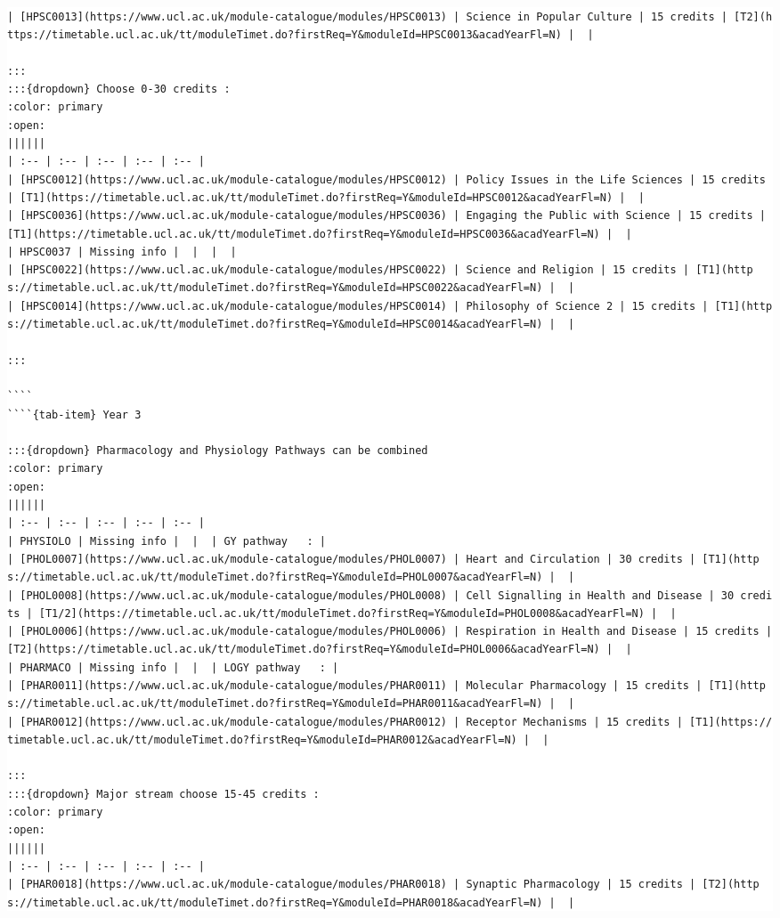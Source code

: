 `````{tab-set}
| [HPSC0013](https://www.ucl.ac.uk/module-catalogue/modules/HPSC0013) | Science in Popular Culture | 15 credits | [T2](https://timetable.ucl.ac.uk/tt/moduleTimet.do?firstReq=Y&moduleId=HPSC0013&acadYearFl=N) |  |

:::
:::{dropdown} Choose 0-30 credits :
:color: primary
:open:
||||||
| :-- | :-- | :-- | :-- | :-- |
| [HPSC0012](https://www.ucl.ac.uk/module-catalogue/modules/HPSC0012) | Policy Issues in the Life Sciences | 15 credits | [T1](https://timetable.ucl.ac.uk/tt/moduleTimet.do?firstReq=Y&moduleId=HPSC0012&acadYearFl=N) |  |
| [HPSC0036](https://www.ucl.ac.uk/module-catalogue/modules/HPSC0036) | Engaging the Public with Science | 15 credits | [T1](https://timetable.ucl.ac.uk/tt/moduleTimet.do?firstReq=Y&moduleId=HPSC0036&acadYearFl=N) |  |
| HPSC0037 | Missing info |  |  |  |
| [HPSC0022](https://www.ucl.ac.uk/module-catalogue/modules/HPSC0022) | Science and Religion | 15 credits | [T1](https://timetable.ucl.ac.uk/tt/moduleTimet.do?firstReq=Y&moduleId=HPSC0022&acadYearFl=N) |  |
| [HPSC0014](https://www.ucl.ac.uk/module-catalogue/modules/HPSC0014) | Philosophy of Science 2 | 15 credits | [T1](https://timetable.ucl.ac.uk/tt/moduleTimet.do?firstReq=Y&moduleId=HPSC0014&acadYearFl=N) |  |

:::

````
````{tab-item} Year 3

:::{dropdown} Pharmacology and Physiology Pathways can be combined
:color: primary
:open:
||||||
| :-- | :-- | :-- | :-- | :-- |
| PHYSIOLO | Missing info |  |  | GY pathway   : |
| [PHOL0007](https://www.ucl.ac.uk/module-catalogue/modules/PHOL0007) | Heart and Circulation | 30 credits | [T1](https://timetable.ucl.ac.uk/tt/moduleTimet.do?firstReq=Y&moduleId=PHOL0007&acadYearFl=N) |  |
| [PHOL0008](https://www.ucl.ac.uk/module-catalogue/modules/PHOL0008) | Cell Signalling in Health and Disease | 30 credits | [T1/2](https://timetable.ucl.ac.uk/tt/moduleTimet.do?firstReq=Y&moduleId=PHOL0008&acadYearFl=N) |  |
| [PHOL0006](https://www.ucl.ac.uk/module-catalogue/modules/PHOL0006) | Respiration in Health and Disease | 15 credits | [T2](https://timetable.ucl.ac.uk/tt/moduleTimet.do?firstReq=Y&moduleId=PHOL0006&acadYearFl=N) |  |
| PHARMACO | Missing info |  |  | LOGY pathway   : |
| [PHAR0011](https://www.ucl.ac.uk/module-catalogue/modules/PHAR0011) | Molecular Pharmacology | 15 credits | [T1](https://timetable.ucl.ac.uk/tt/moduleTimet.do?firstReq=Y&moduleId=PHAR0011&acadYearFl=N) |  |
| [PHAR0012](https://www.ucl.ac.uk/module-catalogue/modules/PHAR0012) | Receptor Mechanisms | 15 credits | [T1](https://timetable.ucl.ac.uk/tt/moduleTimet.do?firstReq=Y&moduleId=PHAR0012&acadYearFl=N) |  |

:::
:::{dropdown} Major stream choose 15-45 credits :
:color: primary
:open:
||||||
| :-- | :-- | :-- | :-- | :-- |
| [PHAR0018](https://www.ucl.ac.uk/module-catalogue/modules/PHAR0018) | Synaptic Pharmacology | 15 credits | [T2](https://timetable.ucl.ac.uk/tt/moduleTimet.do?firstReq=Y&moduleId=PHAR0018&acadYearFl=N) |  |
`````